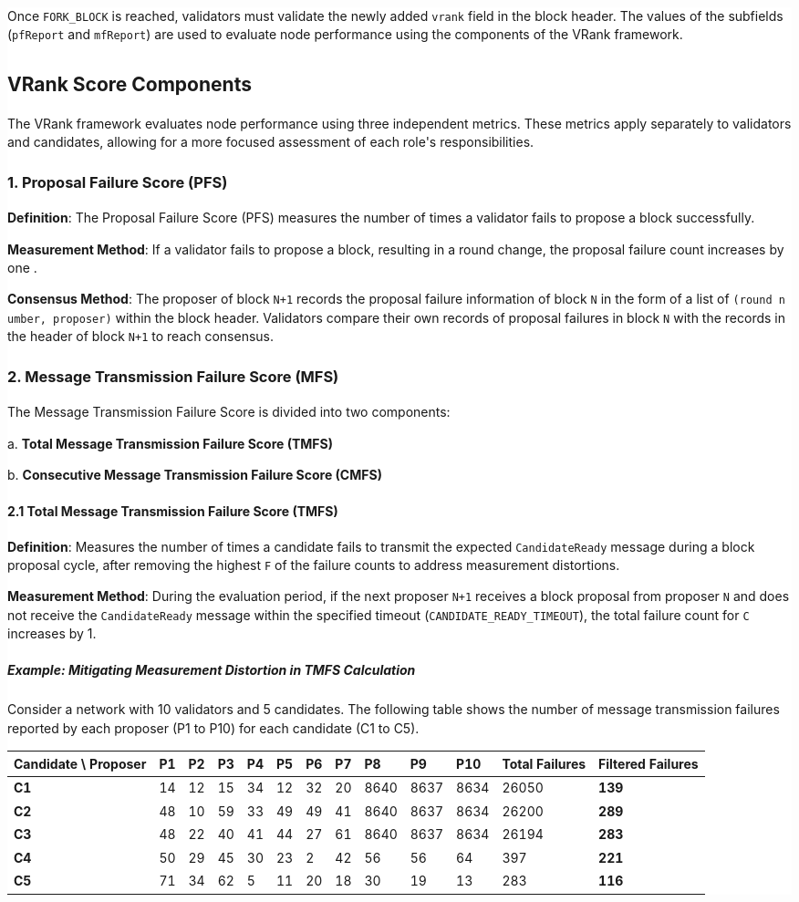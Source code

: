 Once `FORK_BLOCK` is reached, validators must validate the newly added `vrank` field in the block header. The values of the subfields (`pfReport` and `mfReport`) are used to evaluate node performance using the components of the VRank framework.

## VRank Score Components

The VRank framework evaluates node performance using three independent metrics. These metrics apply separately to validators and candidates, allowing for a more focused assessment of each role's responsibilities.

### 1\. Proposal Failure Score (PFS)

**Definition**: The Proposal Failure Score (PFS) measures the number of times a validator fails to propose a block successfully.  

**Measurement Method**: If a validator fails to propose a block, resulting in a round change, the proposal failure count increases by one	.  

**Consensus Method**: The proposer of block `N+1` records the proposal failure information of block `N` in the form of a list of `(round number, proposer)` within the block header. Validators compare their own records of proposal failures in block `N` with the records in the header of block `N+1` to reach consensus.

### 2\. Message Transmission Failure Score (MFS)

The Message Transmission Failure Score is divided into two components:

a. **Total Message Transmission Failure Score (TMFS)**  

b. **Consecutive Message Transmission Failure Score (CMFS)**

   #### 2.1 Total Message Transmission Failure Score (TMFS)

   **Definition**: Measures the number of times a candidate fails to transmit the expected `CandidateReady` message during a block proposal cycle, after removing the highest `F` of the failure counts to address measurement distortions.

   **Measurement Method**: During the evaluation period, if the next proposer `N+1` receives a block proposal from proposer `N` and does not receive the `CandidateReady` message within the specified timeout (`CANDIDATE_READY_TIMEOUT`), the total failure count for `C` increases by 1\.

   

##### Example: Mitigating Measurement Distortion in TMFS Calculation

Consider a network with 10 validators and 5 candidates. The following table shows the number of message transmission failures reported by each proposer (P1 to P10) for each candidate (C1 to C5).

| Candidate \\ Proposer | P1 | P2 | P3 | P4 | P5 | P6 | P7 | P8 | P9 | P10 | Total Failures | Filtered Failures |
| :---- | :---- | :---- | :---- | :---- | :---- | :---- | :---- | :---- | :---- | :---- | :---- | :---- |
| **C1** | 14 | 12 | 15 | 34 | 12 | 32 | 20 | 8640 | 8637 | 8634 | 26050 | **139** |
| **C2** | 48 | 10 | 59 | 33 | 49 | 49 | 41 | 8640 | 8637 | 8634 | 26200 | **289** |
| **C3** | 48 | 22 | 40 | 41 | 44 | 27 | 61 | 8640 | 8637 | 8634 | 26194 | **283** |
| **C4** | 50 | 29 | 45 | 30 | 23 | 2 | 42 | 56 | 56 | 64 | 397 | **221** |
| **C5** | 71 | 34 | 62 | 5 | 11 | 20 | 18 | 30 | 19 | 13 | 283 | **116** |
